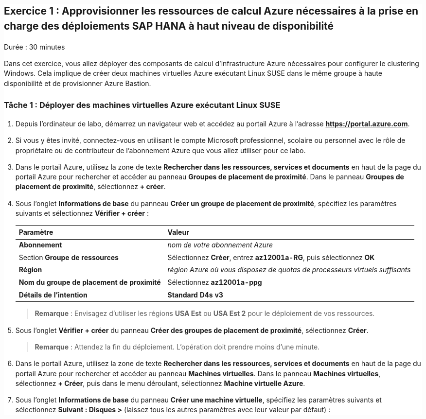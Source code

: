 ## Exercice 1 : Approvisionner les ressources de calcul Azure nécessaires à la prise en charge des déploiements SAP HANA à haut niveau de disponibilité

Durée : 30 minutes

Dans cet exercice, vous allez déployer des composants de calcul d’infrastructure Azure nécessaires pour configurer le clustering Windows. Cela implique de créer deux machines virtuelles Azure exécutant Linux SUSE dans le même groupe à haute disponibilité et de provisionner Azure Bastion.

### Tâche 1 : Déployer des machines virtuelles Azure exécutant Linux SUSE

1. Depuis l’ordinateur de labo, démarrez un navigateur web et accédez au portail Azure à l’adresse **https://portal.azure.com**.

1. Si vous y êtes invité, connectez-vous en utilisant le compte Microsoft professionnel, scolaire ou personnel avec le rôle de propriétaire ou de contributeur de l’abonnement Azure que vous allez utiliser pour ce labo.

1. Dans le portail Azure, utilisez la zone de texte **Rechercher dans les ressources, services et documents** en haut de la page du portail Azure pour rechercher et accéder au panneau **Groupes de placement de proximité**. Dans le panneau **Groupes de placement de proximité**, sélectionnez **+ créer**.

1. Sous l’onglet **Informations de base** du panneau **Créer un groupe de placement de proximité**, spécifiez les paramètres suivants et sélectionnez **Vérifier + créer** :

    | Paramètre | Valeur |
    |   --    |  --   |
    | **Abonnement** | *nom de votre abonnement Azure*  |
    | Section **Groupe de ressources** | Sélectionnez **Créer**, entrez **az12001a-RG**, puis sélectionnez **OK** |
    | **Région** | *région Azure où vous disposez de quotas de processeurs virtuels suffisants* |
    | **Nom du groupe de placement de proximité** | Sélectionnez **az12001a-ppg** |
    | **Détails de l’intention** | **Standard D4s v3** |

   > **Remarque** : Envisagez d’utiliser les régions **USA Est** ou **USA Est 2** pour le déploiement de vos ressources.

1. Sous l’onglet **Vérifier + créer** du panneau **Créer des groupes de placement de proximité**, sélectionnez **Créer**.

   > **Remarque** : Attendez la fin du déploiement. L’opération doit prendre moins d’une minute.

1. Dans le portail Azure, utilisez la zone de texte **Rechercher dans les ressources, services et documents** en haut de la page du portail Azure pour rechercher et accéder au panneau **Machines virtuelles**. Dans le panneau **Machines virtuelles**, sélectionnez **+ Créer**, puis dans le menu déroulant, sélectionnez **Machine virtuelle Azure**.

1. Sous l’onglet **Informations de base** du panneau **Créer une machine virtuelle**, spécifiez les paramètres suivants et sélectionnez **Suivant : Disques >** (laissez tous les autres paramètres avec leur valeur par défaut) :
